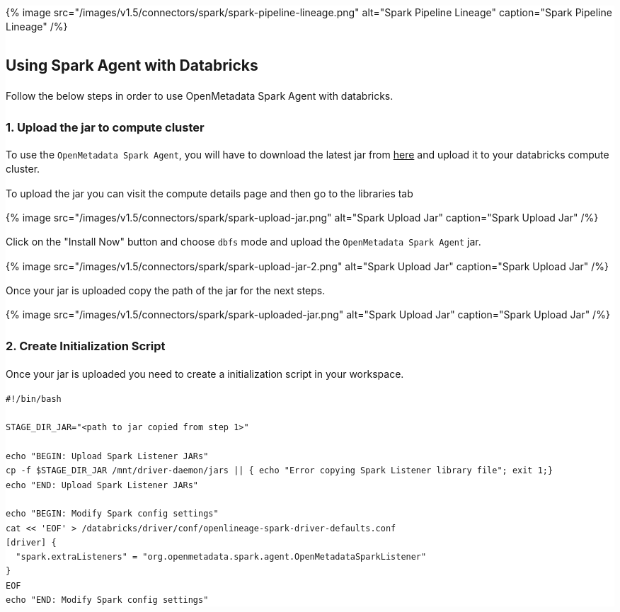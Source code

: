 

 {% image
  src="/images/v1.5/connectors/spark/spark-pipeline-lineage.png"
  alt="Spark Pipeline Lineage"
  caption="Spark Pipeline Lineage"
 /%}

## Using Spark Agent with Databricks

Follow the below steps in order to use OpenMetadata Spark Agent with databricks.

### 1. Upload the jar to compute cluster

To use the `OpenMetadata Spark Agent`, you will have to download the latest jar from [here](https://github.com/open-metadata/openmetadata-spark-agent/releases) and upload it to your databricks compute cluster.

To upload the jar you can visit the compute details page and then go to the libraries tab

{% image
  src="/images/v1.5/connectors/spark/spark-upload-jar.png"
  alt="Spark Upload Jar"
  caption="Spark Upload Jar"
 /%}

Click on the "Install Now" button and choose `dbfs` mode and upload the `OpenMetadata Spark Agent` jar.

{% image
  src="/images/v1.5/connectors/spark/spark-upload-jar-2.png"
  alt="Spark Upload Jar"
  caption="Spark Upload Jar"
 /%}

Once your jar is uploaded copy the path of the jar for the next steps.

{% image
  src="/images/v1.5/connectors/spark/spark-uploaded-jar.png"
  alt="Spark Upload Jar"
  caption="Spark Upload Jar"
 /%}


### 2. Create Initialization Script


Once your jar is uploaded you need to create a initialization script in your workspace.

```
#!/bin/bash

STAGE_DIR_JAR="<path to jar copied from step 1>"

echo "BEGIN: Upload Spark Listener JARs"
cp -f $STAGE_DIR_JAR /mnt/driver-daemon/jars || { echo "Error copying Spark Listener library file"; exit 1;}
echo "END: Upload Spark Listener JARs"

echo "BEGIN: Modify Spark config settings"
cat << 'EOF' > /databricks/driver/conf/openlineage-spark-driver-defaults.conf
[driver] {
  "spark.extraListeners" = "org.openmetadata.spark.agent.OpenMetadataSparkListener"
}
EOF
echo "END: Modify Spark config settings"
```
